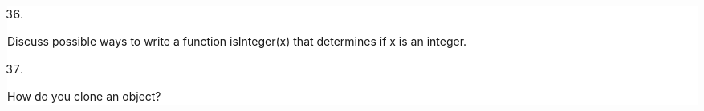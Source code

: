 

36.
Discuss possible ways to write a function isInteger(x) that determines if x is an integer.







37.
How do you clone an object?

